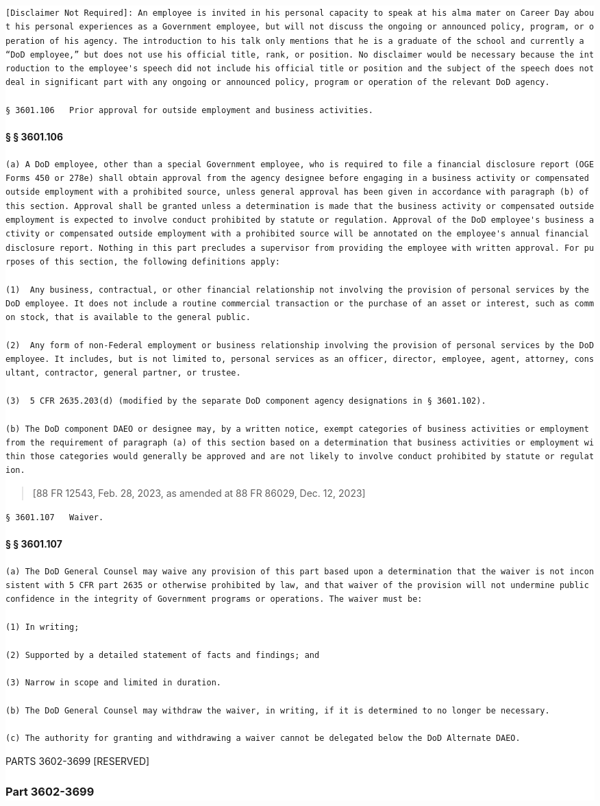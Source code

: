     [Disclaimer Not Required]: An employee is invited in his personal capacity to speak at his alma mater on Career Day about his personal experiences as a Government employee, but will not discuss the ongoing or announced policy, program, or operation of his agency. The introduction to his talk only mentions that he is a graduate of the school and currently a “DoD employee,” but does not use his official title, rank, or position. No disclaimer would be necessary because the introduction to the employee's speech did not include his official title or position and the subject of the speech does not deal in significant part with any ongoing or announced policy, program or operation of the relevant DoD agency.

    § 3601.106   Prior approval for outside employment and business activities.

#### § § 3601.106

    (a) A DoD employee, other than a special Government employee, who is required to file a financial disclosure report (OGE Forms 450 or 278e) shall obtain approval from the agency designee before engaging in a business activity or compensated outside employment with a prohibited source, unless general approval has been given in accordance with paragraph (b) of this section. Approval shall be granted unless a determination is made that the business activity or compensated outside employment is expected to involve conduct prohibited by statute or regulation. Approval of the DoD employee's business activity or compensated outside employment with a prohibited source will be annotated on the employee's annual financial disclosure report. Nothing in this part precludes a supervisor from providing the employee with written approval. For purposes of this section, the following definitions apply:

    (1)  Any business, contractual, or other financial relationship not involving the provision of personal services by the DoD employee. It does not include a routine commercial transaction or the purchase of an asset or interest, such as common stock, that is available to the general public.

    (2)  Any form of non-Federal employment or business relationship involving the provision of personal services by the DoD employee. It includes, but is not limited to, personal services as an officer, director, employee, agent, attorney, consultant, contractor, general partner, or trustee.

    (3)  5 CFR 2635.203(d) (modified by the separate DoD component agency designations in § 3601.102).

    (b) The DoD component DAEO or designee may, by a written notice, exempt categories of business activities or employment from the requirement of paragraph (a) of this section based on a determination that business activities or employment within those categories would generally be approved and are not likely to involve conduct prohibited by statute or regulation.

> [88 FR 12543, Feb. 28, 2023, as amended at 88 FR 86029, Dec. 12, 2023]

    § 3601.107   Waiver.

#### § § 3601.107

    (a) The DoD General Counsel may waive any provision of this part based upon a determination that the waiver is not inconsistent with 5 CFR part 2635 or otherwise prohibited by law, and that waiver of the provision will not undermine public confidence in the integrity of Government programs or operations. The waiver must be:

    (1) In writing;

    (2) Supported by a detailed statement of facts and findings; and

    (3) Narrow in scope and limited in duration.

    (b) The DoD General Counsel may withdraw the waiver, in writing, if it is determined to no longer be necessary.

    (c) The authority for granting and withdrawing a waiver cannot be delegated below the DoD Alternate DAEO.

  PARTS 3602-3699 [RESERVED]

### Part 3602-3699

